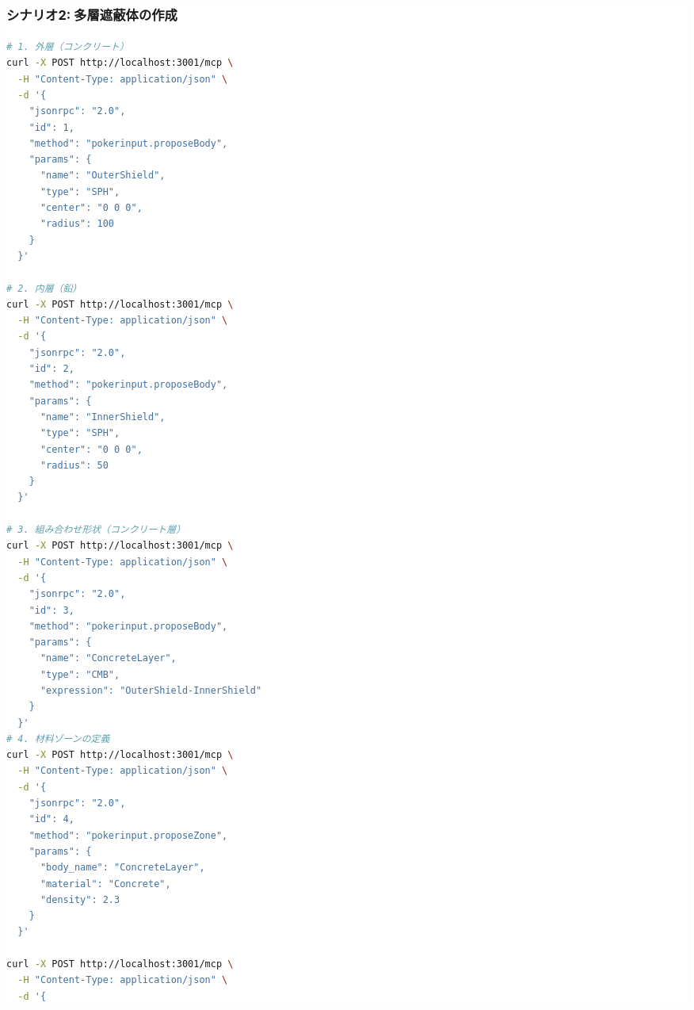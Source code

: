 ### シナリオ2: 多層遮蔽体の作成

```bash
# 1. 外層（コンクリート）
curl -X POST http://localhost:3001/mcp \
  -H "Content-Type: application/json" \
  -d '{
    "jsonrpc": "2.0",
    "id": 1,
    "method": "pokerinput.proposeBody", 
    "params": {
      "name": "OuterShield",
      "type": "SPH",
      "center": "0 0 0", 
      "radius": 100
    }
  }'

# 2. 内層（鉛）
curl -X POST http://localhost:3001/mcp \
  -H "Content-Type: application/json" \
  -d '{
    "jsonrpc": "2.0",
    "id": 2,
    "method": "pokerinput.proposeBody",
    "params": {
      "name": "InnerShield", 
      "type": "SPH",
      "center": "0 0 0",
      "radius": 50
    }
  }'

# 3. 組み合わせ形状（コンクリート層）
curl -X POST http://localhost:3001/mcp \
  -H "Content-Type: application/json" \
  -d '{
    "jsonrpc": "2.0",
    "id": 3,
    "method": "pokerinput.proposeBody",
    "params": {
      "name": "ConcreteLayer",
      "type": "CMB", 
      "expression": "OuterShield-InnerShield"
    }
  }'
# 4. 材料ゾーンの定義
curl -X POST http://localhost:3001/mcp \
  -H "Content-Type: application/json" \
  -d '{
    "jsonrpc": "2.0",
    "id": 4,
    "method": "pokerinput.proposeZone",
    "params": {
      "body_name": "ConcreteLayer",
      "material": "Concrete", 
      "density": 2.3
    }
  }'

curl -X POST http://localhost:3001/mcp \
  -H "Content-Type: application/json" \
  -d '{
```